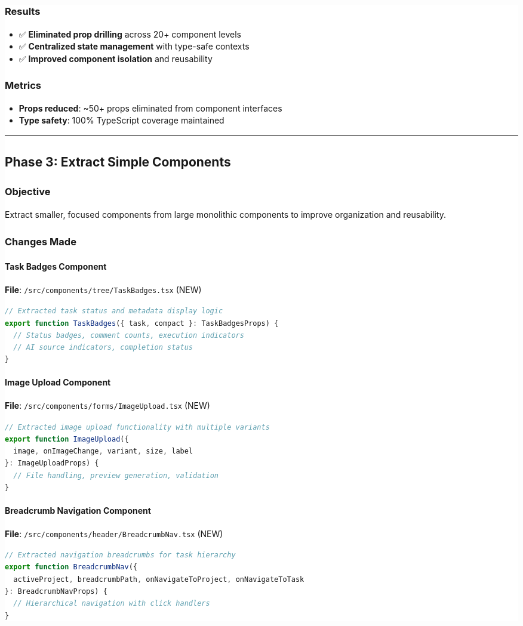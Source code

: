 ### **Results**
- ✅ **Eliminated prop drilling** across 20+ component levels
- ✅ **Centralized state management** with type-safe contexts
- ✅ **Improved component isolation** and reusability

### **Metrics**
- **Props reduced**: ~50+ props eliminated from component interfaces
- **Type safety**: 100% TypeScript coverage maintained

---

## Phase 3: Extract Simple Components

### **Objective**
Extract smaller, focused components from large monolithic components to improve organization and reusability.

### **Changes Made**

#### **Task Badges Component**
**File**: `/src/components/tree/TaskBadges.tsx` (NEW)
```typescript
// Extracted task status and metadata display logic
export function TaskBadges({ task, compact }: TaskBadgesProps) {
  // Status badges, comment counts, execution indicators
  // AI source indicators, completion status
}
```

#### **Image Upload Component**
**File**: `/src/components/forms/ImageUpload.tsx` (NEW)
```typescript
// Extracted image upload functionality with multiple variants
export function ImageUpload({ 
  image, onImageChange, variant, size, label 
}: ImageUploadProps) {
  // File handling, preview generation, validation
}
```

#### **Breadcrumb Navigation Component**
**File**: `/src/components/header/BreadcrumbNav.tsx` (NEW)
```typescript
// Extracted navigation breadcrumbs for task hierarchy
export function BreadcrumbNav({
  activeProject, breadcrumbPath, onNavigateToProject, onNavigateToTask
}: BreadcrumbNavProps) {
  // Hierarchical navigation with click handlers
}
```
